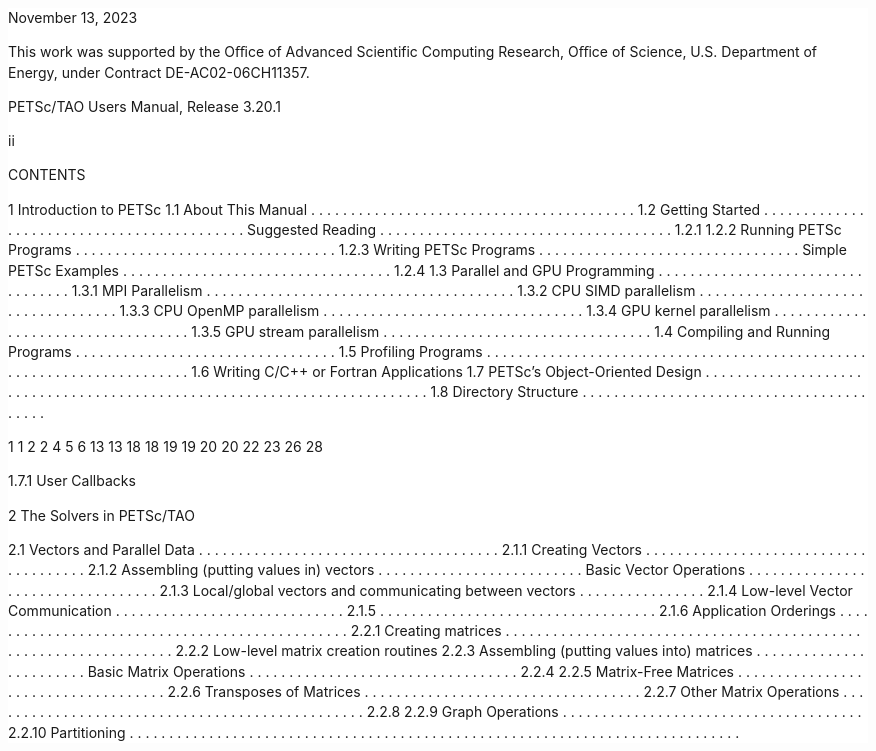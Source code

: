 November 13, 2023

This work was supported by the Oﬀice of Advanced Scientific Computing Research, Oﬀice of Science, U.S. Department of Energy, under Contract DE-AC02-06CH11357.

PETSc/TAO Users Manual, Release 3.20.1

ii

CONTENTS

1 Introduction to PETSc 1.1 About This Manual . . . . . . . . . . . . . . . . . . . . . . . . . . . . . . . . . . . . . . . . . 1.2 Getting Started . . . . . . . . . . . . . . . . . . . . . . . . . . . . . . . . . . . . . . . . . . . Suggested Reading . . . . . . . . . . . . . . . . . . . . . . . . . . . . . . . . . . . . . 1.2.1 1.2.2 Running PETSc Programs . . . . . . . . . . . . . . . . . . . . . . . . . . . . . . . . . 1.2.3 Writing PETSc Programs . . . . . . . . . . . . . . . . . . . . . . . . . . . . . . . . . Simple PETSc Examples . . . . . . . . . . . . . . . . . . . . . . . . . . . . . . . . . . 1.2.4 1.3 Parallel and GPU Programming . . . . . . . . . . . . . . . . . . . . . . . . . . . . . . . . . . 1.3.1 MPI Parallelism . . . . . . . . . . . . . . . . . . . . . . . . . . . . . . . . . . . . . . . 1.3.2 CPU SIMD parallelism . . . . . . . . . . . . . . . . . . . . . . . . . . . . . . . . . . . 1.3.3 CPU OpenMP parallelism . . . . . . . . . . . . . . . . . . . . . . . . . . . . . . . . . 1.3.4 GPU kernel parallelism . . . . . . . . . . . . . . . . . . . . . . . . . . . . . . . . . . . 1.3.5 GPU stream parallelism . . . . . . . . . . . . . . . . . . . . . . . . . . . . . . . . . . 1.4 Compiling and Running Programs . . . . . . . . . . . . . . . . . . . . . . . . . . . . . . . . . 1.5 Profiling Programs . . . . . . . . . . . . . . . . . . . . . . . . . . . . . . . . . . . . . . . . . . . . . . . . . . . . . . . . . . . . . . . . . . . . . . . 1.6 Writing C/C++ or Fortran Applications 1.7 PETSc’s Object-Oriented Design . . . . . . . . . . . . . . . . . . . . . . . . . . . . . . . . . . . . . . . . . . . . . . . . . . . . . . . . . . . . . . . . . . . . . . . . . 1.8 Directory Structure . . . . . . . . . . . . . . . . . . . . . . . . . . . . . . . . . . . . . . . . .

1 1 2 2 4 5 6 13 13 18 18 19 19 20 20 22 23 26 28

1.7.1 User Callbacks

2 The Solvers in PETSc/TAO

2.1 Vectors and Parallel Data . . . . . . . . . . . . . . . . . . . . . . . . . . . . . . . . . . . . . . 2.1.1 Creating Vectors . . . . . . . . . . . . . . . . . . . . . . . . . . . . . . . . . . . . . . 2.1.2 Assembling (putting values in) vectors . . . . . . . . . . . . . . . . . . . . . . . . . . Basic Vector Operations . . . . . . . . . . . . . . . . . . . . . . . . . . . . . . . . . . 2.1.3 Local/global vectors and communicating between vectors . . . . . . . . . . . . . . . . 2.1.4 Low-level Vector Communication . . . . . . . . . . . . . . . . . . . . . . . . . . . . . 2.1.5 . . . . . . . . . . . . . . . . . . . . . . . . . . . . . . . . . . . 2.1.6 Application Orderings . . . . . . . . . . . . . . . . . . . . . . . . . . . . . . . . . . . . . . . . . . . . . . . 2.2.1 Creating matrices . . . . . . . . . . . . . . . . . . . . . . . . . . . . . . . . . . . . . . . . . . . . . . . . . . . . . . . . . . . . . . . . . . 2.2.2 Low-level matrix creation routines 2.2.3 Assembling (putting values into) matrices . . . . . . . . . . . . . . . . . . . . . . . . Basic Matrix Operations . . . . . . . . . . . . . . . . . . . . . . . . . . . . . . . . . . 2.2.4 2.2.5 Matrix-Free Matrices . . . . . . . . . . . . . . . . . . . . . . . . . . . . . . . . . . . . 2.2.6 Transposes of Matrices . . . . . . . . . . . . . . . . . . . . . . . . . . . . . . . . . . . 2.2.7 Other Matrix Operations . . . . . . . . . . . . . . . . . . . . . . . . . . . . . . . . . . . . . . . . . . . . . . . . 2.2.8 2.2.9 Graph Operations . . . . . . . . . . . . . . . . . . . . . . . . . . . . . . . . . . . . . . 2.2.10 Partitioning . . . . . . . . . . . . . . . . . . . . . . . . . . . . . . . . . . . . . . . . . . . . . . . . . . . . . . . . . . . . . . . . . . . . . . . . . . . . .
